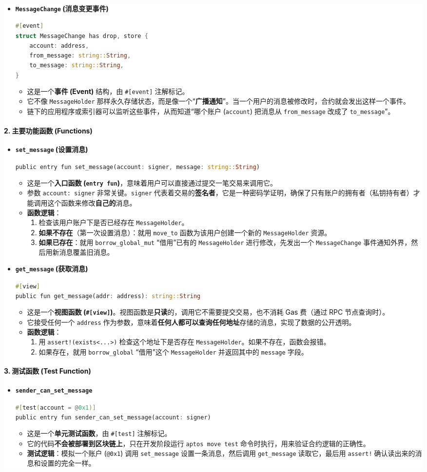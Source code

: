- **`MessageChange` (消息变更事件)**

  ```rust
  #[event]
  struct MessageChange has drop, store {
      account: address,
      from_message: string::String,
      to_message: string::String,
  }
  ```

  - 这是一个**事件 (Event)** 结构，由 `#[event]` 注解标记。
  - 它不像 `MessageHolder` 那样永久存储状态，而是像一个“**广播通知**”。当一个用户的消息被修改时，合约就会发出这样一个事件。
  - 链下的应用程序或索引器可以监听这些事件，从而知道“哪个账户 (`account`) 把消息从 `from_message` 改成了 `to_message`”。

#### 2. 主要功能函数 (Functions)

- **`set_message` (设置消息)**

  ```rust
  public entry fun set_message(account: signer, message: string::String)
  ```

  - 这是一个**入口函数 (`entry fun`)**，意味着用户可以直接通过提交一笔交易来调用它。
  - 参数 `account: signer` 非常关键。`signer` 代表着交易的**签名者**，它是一种密码学证明，确保了只有账户的拥有者（私钥持有者）才能调用这个函数来修改**自己的**消息。
  - **函数逻辑**：
    1. 检查该用户账户下是否已经存在 `MessageHolder`。
    2. **如果不存在**（第一次设置消息）：就用 `move_to` 函数为该用户创建一个新的 `MessageHolder` 资源。
    3. **如果已存在**：就用 `borrow_global_mut` “借用”已有的 `MessageHolder` 进行修改，先发出一个 `MessageChange` 事件通知外界，然后用新消息覆盖旧消息。

- **`get_message` (获取消息)**

  ```rust
  #[view]
  public fun get_message(addr: address): string::String
  ```

  - 这是一个**视图函数 (`#[view]`)**。视图函数是**只读**的，调用它不需要提交交易，也不消耗 Gas 费（通过 RPC 节点查询时）。
  - 它接受任何一个 `address` 作为参数，意味着**任何人都可以查询任何地址**存储的消息，实现了数据的公开透明。
  - **函数逻辑**：
    1. 用 `assert!(exists<...>)` 检查这个地址下是否存在 `MessageHolder`。如果不存在，函数会报错。
    2. 如果存在，就用 `borrow_global` “借用”这个 `MessageHolder` 并返回其中的 `message` 字段。

#### 3. 测试函数 (Test Function)

- **`sender_can_set_message`**

  ```rust
  #[test(account = @0x1)]
  public entry fun sender_can_set_message(account: signer)
  ```

  - 这是一个**单元测试函数**，由 `#[test]` 注解标记。
  - 它的代码**不会被部署到区块链上**，只在开发阶段运行 `aptos move test` 命令时执行，用来验证合约逻辑的正确性。
  - **测试逻辑**：模拟一个账户 (`@0x1`) 调用 `set_message` 设置一条消息，然后调用 `get_message` 读取它，最后用 `assert!` 确认读出来的消息和设置的完全一样。
